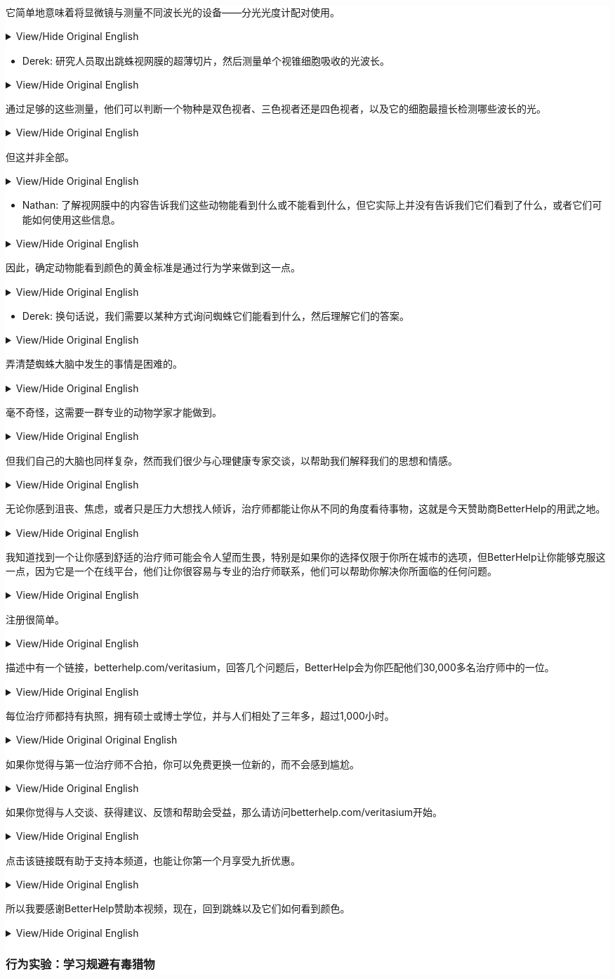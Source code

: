 它简单地意味着将显微镜与测量不同波长光的设备——分光光度计配对使用。
<details><summary>View/Hide Original English</summary></details>

- Derek: 研究人员取出跳蛛视网膜的超薄切片，然后测量单个视锥细胞吸收的光波长。
<details><summary>View/Hide Original English</summary></details>

通过足够的这些测量，他们可以判断一个物种是双色视者、三色视者还是四色视者，以及它的细胞最擅长检测哪些波长的光。
<details><summary>View/Hide Original English</summary></details>

但这并非全部。
<details><summary>View/Hide Original English</summary></details>

- Nathan: 了解视网膜中的内容告诉我们这些动物能看到什么或不能看到什么，但它实际上并没有告诉我们它们看到了什么，或者它们可能如何使用这些信息。
<details><summary>View/Hide Original English</summary></details>

因此，确定动物能看到颜色的黄金标准是通过行为学来做到这一点。
<details><summary>View/Hide Original English</summary></details>

- Derek: 换句话说，我们需要以某种方式询问蜘蛛它们能看到什么，然后理解它们的答案。
<details><summary>View/Hide Original English</summary></details>

弄清楚蜘蛛大脑中发生的事情是困难的。
<details><summary>View/Hide Original English</summary></details>

毫不奇怪，这需要一群专业的动物学家才能做到。
<details><summary>View/Hide Original English</summary></details>

但我们自己的大脑也同样复杂，然而我们很少与心理健康专家交谈，以帮助我们解释我们的思想和情感。
<details><summary>View/Hide Original English</summary></details>

无论你感到沮丧、焦虑，或者只是压力大想找人倾诉，治疗师都能让你从不同的角度看待事物，这就是今天赞助商BetterHelp的用武之地。
<details><summary>View/Hide Original English</summary></details>

我知道找到一个让你感到舒适的治疗师可能会令人望而生畏，特别是如果你的选择仅限于你所在城市的选项，但BetterHelp让你能够克服这一点，因为它是一个在线平台，他们让你很容易与专业的治疗师联系，他们可以帮助你解决你所面临的任何问题。
<details><summary>View/Hide Original English</summary></details>

注册很简单。
<details><summary>View/Hide Original English</summary></details>

描述中有一个链接，betterhelp.com/veritasium，回答几个问题后，BetterHelp会为你匹配他们30,000多名治疗师中的一位。
<details><summary>View/Hide Original English</summary></details>

每位治疗师都持有执照，拥有硕士或博士学位，并与人们相处了三年多，超过1,000小时。
<details><summary>View/Hide Original Original English</summary></details>

如果你觉得与第一位治疗师不合拍，你可以免费更换一位新的，而不会感到尴尬。
<details><summary>View/Hide Original English</summary></details>

如果你觉得与人交谈、获得建议、反馈和帮助会受益，那么请访问betterhelp.com/veritasium开始。
<details><summary>View/Hide Original English</summary></details>

点击该链接既有助于支持本频道，也能让你第一个月享受九折优惠。
<details><summary>View/Hide Original English</summary></details>

所以我要感谢BetterHelp赞助本视频，现在，回到跳蛛以及它们如何看到颜色。
<details><summary>View/Hide Original English</summary></details>

### 行为实验：学习规避有毒猎物
